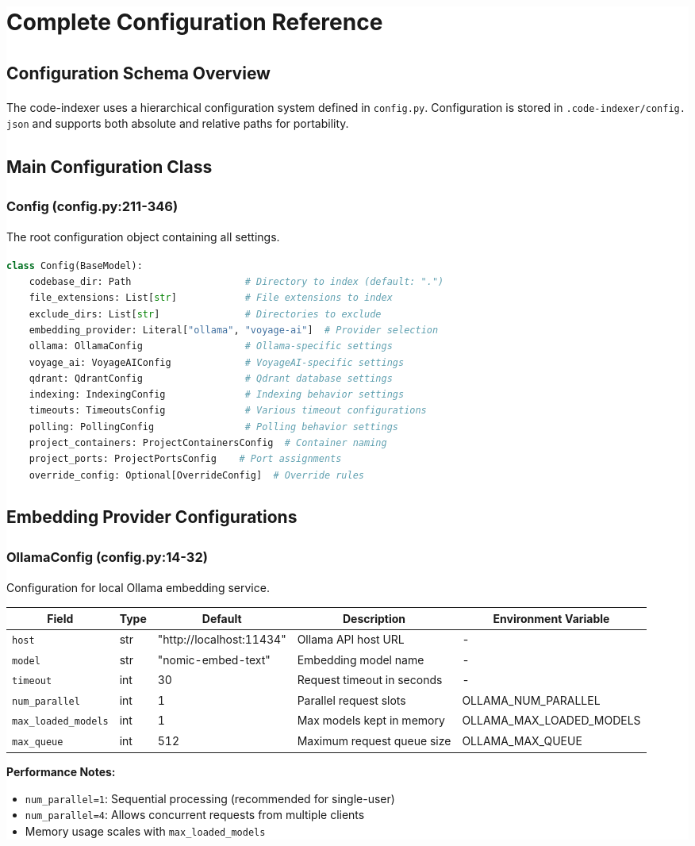 # Complete Configuration Reference

## Configuration Schema Overview

The code-indexer uses a hierarchical configuration system defined in `config.py`. Configuration is stored in `.code-indexer/config.json` and supports both absolute and relative paths for portability.

## Main Configuration Class

### Config (config.py:211-346)

The root configuration object containing all settings.

```python
class Config(BaseModel):
    codebase_dir: Path                    # Directory to index (default: ".")
    file_extensions: List[str]            # File extensions to index
    exclude_dirs: List[str]               # Directories to exclude
    embedding_provider: Literal["ollama", "voyage-ai"]  # Provider selection
    ollama: OllamaConfig                  # Ollama-specific settings
    voyage_ai: VoyageAIConfig             # VoyageAI-specific settings
    qdrant: QdrantConfig                  # Qdrant database settings
    indexing: IndexingConfig              # Indexing behavior settings
    timeouts: TimeoutsConfig              # Various timeout configurations
    polling: PollingConfig                # Polling behavior settings
    project_containers: ProjectContainersConfig  # Container naming
    project_ports: ProjectPortsConfig    # Port assignments
    override_config: Optional[OverrideConfig]  # Override rules
```

## Embedding Provider Configurations

### OllamaConfig (config.py:14-32)

Configuration for local Ollama embedding service.

| Field | Type | Default | Description | Environment Variable |
|-------|------|---------|-------------|---------------------|
| `host` | str | "http://localhost:11434" | Ollama API host URL | - |
| `model` | str | "nomic-embed-text" | Embedding model name | - |
| `timeout` | int | 30 | Request timeout in seconds | - |
| `num_parallel` | int | 1 | Parallel request slots | OLLAMA_NUM_PARALLEL |
| `max_loaded_models` | int | 1 | Max models kept in memory | OLLAMA_MAX_LOADED_MODELS |
| `max_queue` | int | 512 | Maximum request queue size | OLLAMA_MAX_QUEUE |

**Performance Notes:**
- `num_parallel=1`: Sequential processing (recommended for single-user)
- `num_parallel=4`: Allows concurrent requests from multiple clients
- Memory usage scales with `max_loaded_models`
